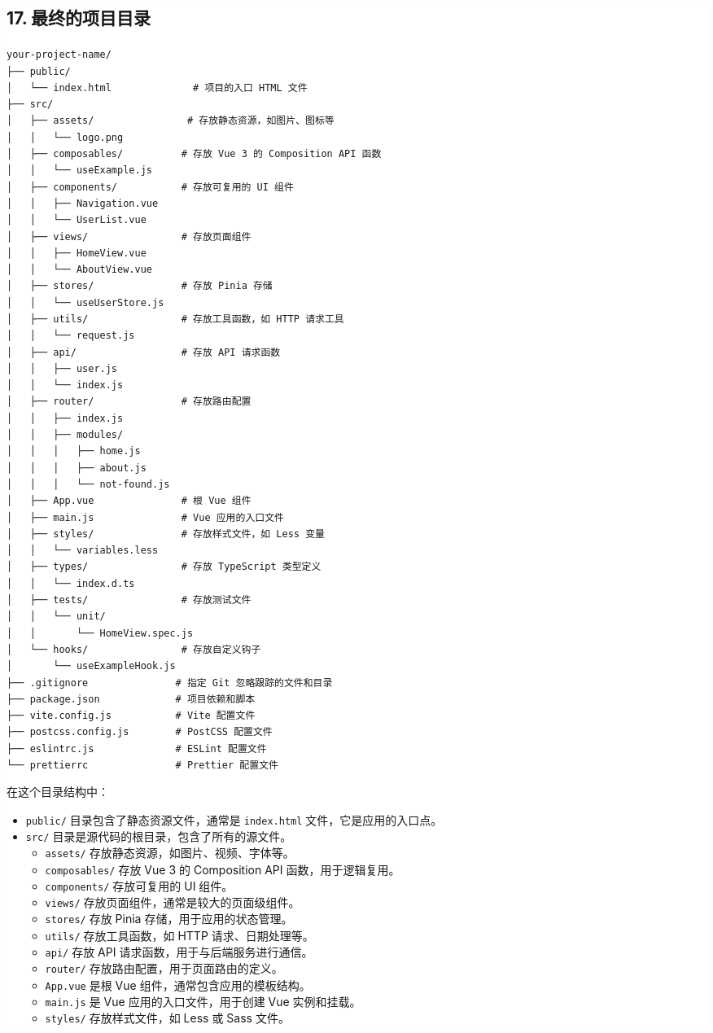 ## 17. 最终的项目目录

```
your-project-name/
├── public/
│   └── index.html              # 项目的入口 HTML 文件
├── src/
│   ├── assets/                # 存放静态资源，如图片、图标等
│   │   └── logo.png
│   ├── composables/          # 存放 Vue 3 的 Composition API 函数
│   │   └── useExample.js
│   ├── components/           # 存放可复用的 UI 组件
│   │   ├── Navigation.vue
│   │   └── UserList.vue
│   ├── views/                # 存放页面组件
│   │   ├── HomeView.vue
│   │   └── AboutView.vue
│   ├── stores/               # 存放 Pinia 存储
│   │   └── useUserStore.js
│   ├── utils/                # 存放工具函数，如 HTTP 请求工具
│   │   └── request.js
│   ├── api/                  # 存放 API 请求函数
│   │   ├── user.js
│   │   └── index.js
│   ├── router/               # 存放路由配置
│   │   ├── index.js
│   │   ├── modules/
│   │   │   ├── home.js
│   │   │   ├── about.js
│   │   │   └── not-found.js
│   ├── App.vue               # 根 Vue 组件
│   ├── main.js               # Vue 应用的入口文件
│   ├── styles/               # 存放样式文件，如 Less 变量
│   │   └── variables.less
│   ├── types/                # 存放 TypeScript 类型定义
│   │   └── index.d.ts
│   ├── tests/                # 存放测试文件
│   │   └── unit/
│   │       └── HomeView.spec.js
│   └── hooks/                # 存放自定义钩子
│       └── useExampleHook.js
├── .gitignore               # 指定 Git 忽略跟踪的文件和目录
├── package.json             # 项目依赖和脚本
├── vite.config.js           # Vite 配置文件
├── postcss.config.js        # PostCSS 配置文件
├── eslintrc.js              # ESLint 配置文件
└── prettierrc               # Prettier 配置文件
```

在这个目录结构中：

- `public/` 目录包含了静态资源文件，通常是 `index.html` 文件，它是应用的入口点。
- `src/` 目录是源代码的根目录，包含了所有的源文件。
  - `assets/` 存放静态资源，如图片、视频、字体等。
  - `composables/` 存放 Vue 3 的 Composition API 函数，用于逻辑复用。
  - `components/` 存放可复用的 UI 组件。
  - `views/` 存放页面组件，通常是较大的页面级组件。
  - `stores/` 存放 Pinia 存储，用于应用的状态管理。
  - `utils/` 存放工具函数，如 HTTP 请求、日期处理等。
  - `api/` 存放 API 请求函数，用于与后端服务进行通信。
  - `router/` 存放路由配置，用于页面路由的定义。
  - `App.vue` 是根 Vue 组件，通常包含应用的模板结构。
  - `main.js` 是 Vue 应用的入口文件，用于创建 Vue 实例和挂载。
  - `styles/` 存放样式文件，如 Less 或 Sass 文件。
